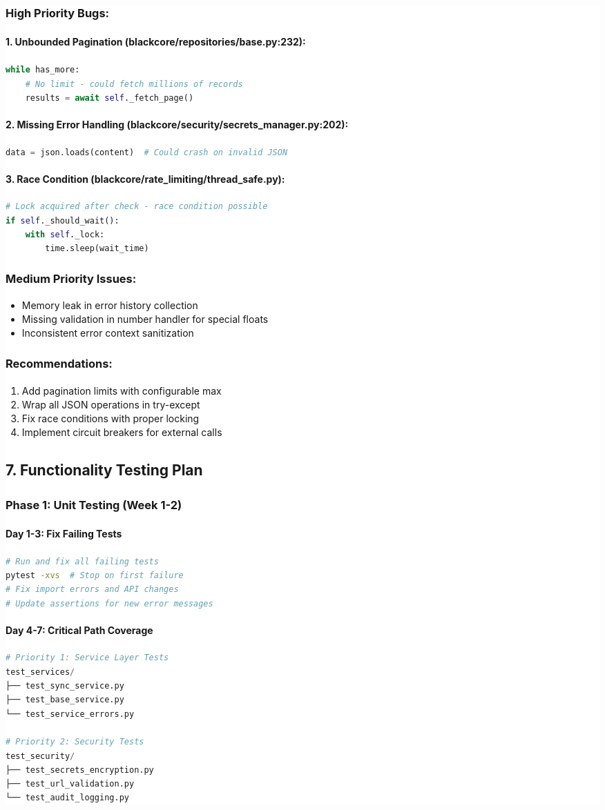 ### High Priority Bugs:

#### 1. Unbounded Pagination (blackcore/repositories/base.py:232):
```python
while has_more:
    # No limit - could fetch millions of records
    results = await self._fetch_page()
```

#### 2. Missing Error Handling (blackcore/security/secrets_manager.py:202):
```python
data = json.loads(content)  # Could crash on invalid JSON
```

#### 3. Race Condition (blackcore/rate_limiting/thread_safe.py):
```python
# Lock acquired after check - race condition possible
if self._should_wait():
    with self._lock:
        time.sleep(wait_time)
```

### Medium Priority Issues:
- Memory leak in error history collection
- Missing validation in number handler for special floats
- Inconsistent error context sanitization

### Recommendations:
1. Add pagination limits with configurable max
2. Wrap all JSON operations in try-except
3. Fix race conditions with proper locking
4. Implement circuit breakers for external calls

## 7. Functionality Testing Plan

### Phase 1: Unit Testing (Week 1-2)

#### Day 1-3: Fix Failing Tests
```bash
# Run and fix all failing tests
pytest -xvs  # Stop on first failure
# Fix import errors and API changes
# Update assertions for new error messages
```

#### Day 4-7: Critical Path Coverage
```python
# Priority 1: Service Layer Tests
test_services/
├── test_sync_service.py
├── test_base_service.py
└── test_service_errors.py

# Priority 2: Security Tests
test_security/
├── test_secrets_encryption.py
├── test_url_validation.py
└── test_audit_logging.py
```
